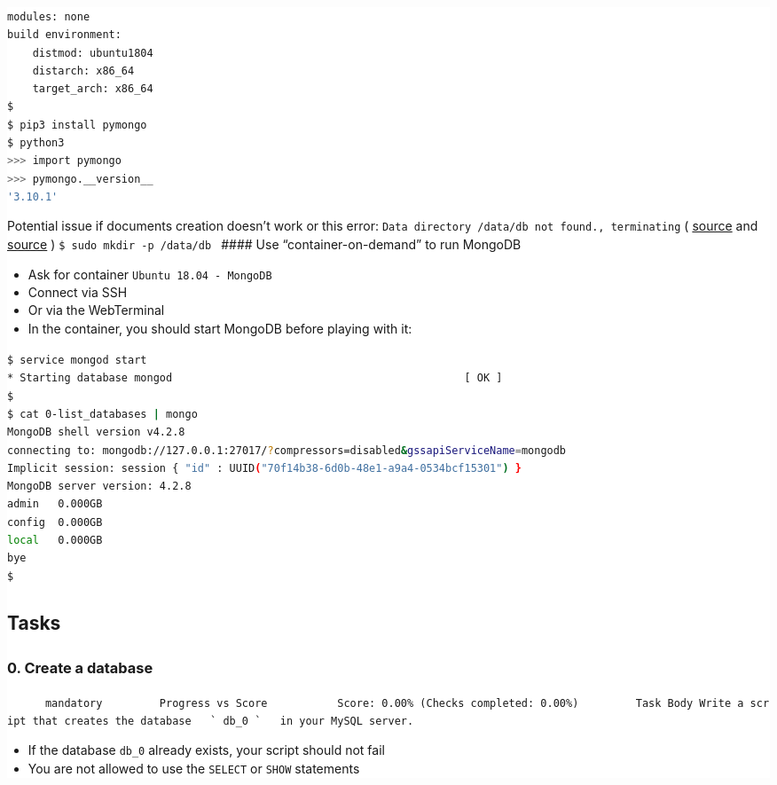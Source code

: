 ```bash
modules: none
build environment:
    distmod: ubuntu1804
    distarch: x86_64
    target_arch: x86_64
$
$ pip3 install pymongo
$ python3
>>> import pymongo
>>> pymongo.__version__
'3.10.1'

```

Potential issue if documents creation doesn’t work or this error: `Data directory /data/db not found., terminating` ( [source](https://intranet.hbtn.io/rltoken/3KCcy_chtJlZl0U4qMYhUw)
and [source](https://intranet.hbtn.io/rltoken/q-SrUv6LVACyW9l9av3agg)
)
`$ sudo mkdir -p /data/db
` #### Use “container-on-demand” to run MongoDB

- Ask for container `Ubuntu 18.04 - MongoDB`
- Connect via SSH
- Or via the WebTerminal
- In the container, you should start MongoDB before playing with it:

```bash
$ service mongod start
* Starting database mongod                                              [ OK ]
$
$ cat 0-list_databases | mongo
MongoDB shell version v4.2.8
connecting to: mongodb://127.0.0.1:27017/?compressors=disabled&gssapiServiceName=mongodb
Implicit session: session { "id" : UUID("70f14b38-6d0b-48e1-a9a4-0534bcf15301") }
MongoDB server version: 4.2.8
admin   0.000GB
config  0.000GB
local   0.000GB
bye
$

```

## Tasks

### 0. Create a database

          mandatory         Progress vs Score           Score: 0.00% (Checks completed: 0.00%)         Task Body Write a script that creates the database   ` db_0 `   in your MySQL server.

- If the database `db_0` already exists, your script should not fail
- You are not allowed to use the `SELECT` or `SHOW` statements
